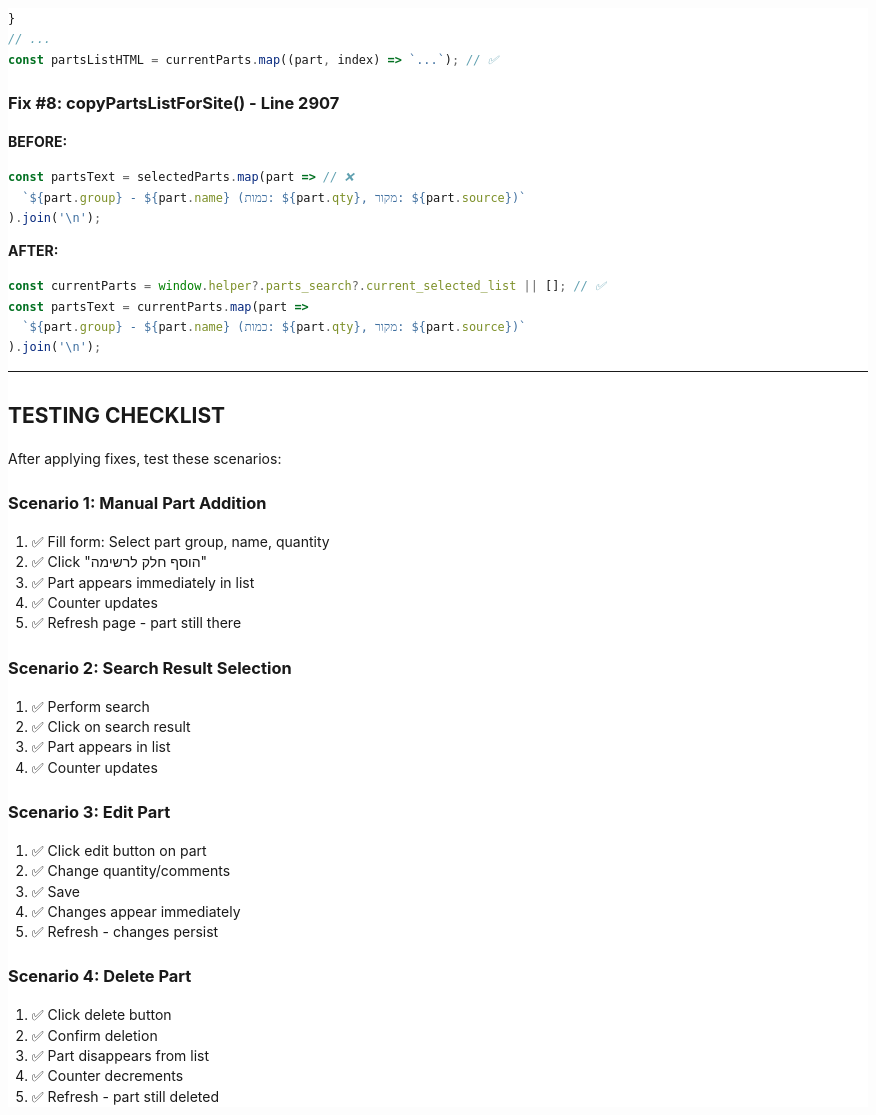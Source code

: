 ```javascript
}
// ...
const partsListHTML = currentParts.map((part, index) => `...`); // ✅
```

### Fix #8: copyPartsListForSite() - Line 2907
**BEFORE:**
```javascript
const partsText = selectedParts.map(part => // ❌
  `${part.group} - ${part.name} (כמות: ${part.qty}, מקור: ${part.source})`
).join('\n');
```
**AFTER:**
```javascript
const currentParts = window.helper?.parts_search?.current_selected_list || []; // ✅
const partsText = currentParts.map(part =>
  `${part.group} - ${part.name} (כמות: ${part.qty}, מקור: ${part.source})`
).join('\n');
```

---

## TESTING CHECKLIST

After applying fixes, test these scenarios:

### Scenario 1: Manual Part Addition
1. ✅ Fill form: Select part group, name, quantity
2. ✅ Click "הוסף חלק לרשימה"
3. ✅ Part appears immediately in list
4. ✅ Counter updates
5. ✅ Refresh page - part still there

### Scenario 2: Search Result Selection
1. ✅ Perform search
2. ✅ Click on search result
3. ✅ Part appears in list
4. ✅ Counter updates

### Scenario 3: Edit Part
1. ✅ Click edit button on part
2. ✅ Change quantity/comments
3. ✅ Save
4. ✅ Changes appear immediately
5. ✅ Refresh - changes persist

### Scenario 4: Delete Part
1. ✅ Click delete button
2. ✅ Confirm deletion
3. ✅ Part disappears from list
4. ✅ Counter decrements
5. ✅ Refresh - part still deleted
